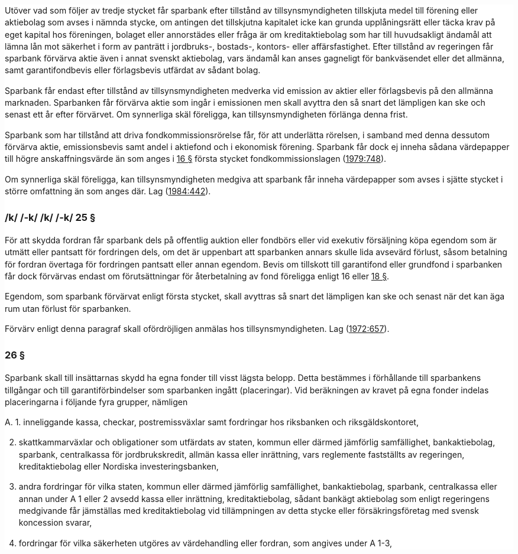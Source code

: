 Utöver vad som följer av tredje stycket får sparbank efter tillstånd av tillsynsmyndigheten tillskjuta medel till förening eller aktiebolag som avses i nämnda stycke, om antingen det tillskjutna kapitalet icke kan grunda upplåningsrätt eller täcka krav på eget kapital hos föreningen, bolaget eller annorstädes eller fråga är om kreditaktiebolag som har till huvudsakligt ändamål att lämna lån mot säkerhet i form av panträtt i jordbruks-, bostads-, kontors- eller affärsfastighet. Efter tillstånd av regeringen får sparbank förvärva aktie även i annat svenskt aktiebolag, vars ändamål kan anses gagneligt för bankväsendet eller det allmänna, samt garantifondbevis eller förlagsbevis utfärdat av sådant bolag.

Sparbank får endast efter tillstånd av tillsynsmyndigheten medverka vid emission av aktier eller förlagsbevis på den allmänna marknaden. Sparbanken får förvärva aktie som ingår i emissionen men skall avyttra den så snart det lämpligen kan ske och senast ett år efter förvärvet. Om synnerliga skäl föreligga, kan tillsynsmyndigheten förlänga denna frist.

Sparbank som har tillstånd att driva fondkommissionsrörelse får, för att underlätta rörelsen, i samband med denna dessutom förvärva aktie, emissionsbevis samt andel i aktiefond och i ekonomisk förening. Sparbank får dock ej inneha sådana värdepapper till högre anskaffningsvärde än som anges i [16 §](#16) första stycket fondkommissionslagen ([1979:748](https://selex.se/eli/sfs/1979/748)).

Om synnerliga skäl föreligga, kan tillsynsmyndigheten medgiva att sparbank får inneha värdepapper som avses i sjätte stycket i större omfattning än som anges där. Lag ([1984:442](https://selex.se/eli/sfs/1984/442)).

### /k/ /-k/ /k/ /-k/ 25 §

För att skydda fordran får sparbank dels på offentlig auktion eller fondbörs eller vid exekutiv försäljning köpa egendom som är utmätt eller pantsatt för fordringen dels, om det är uppenbart att sparbanken annars skulle lida avsevärd förlust, såsom betalning för fordran övertaga för fordringen pantsatt eller annan egendom. Bevis om tillskott till garantifond eller grundfond i sparbanken får dock förvärvas endast om förutsättningar för återbetalning av fond föreligga enligt 16 eller [18 §](#18).

Egendom, som sparbank förvärvat enligt första stycket, skall avyttras så snart det lämpligen kan ske och senast när det kan äga rum utan förlust för sparbanken.

Förvärv enligt denna paragraf skall ofördröjligen anmälas hos tillsynsmyndigheten. Lag ([1972:657](https://selex.se/eli/sfs/1972/657)).

### 26 §

Sparbank skall till insättarnas skydd ha egna fonder till visst lägsta belopp. Detta bestämmes i förhållande till sparbankens tillgångar och till garantiförbindelser som sparbanken ingått (placeringar). Vid beräkningen av kravet på egna fonder indelas placeringarna i följande fyra grupper, nämligen

A. 1. inneliggande kassa, checkar, postremissväxlar samt fordringar hos riksbanken och riksgäldskontoret,

2. skattkammarväxlar och obligationer som utfärdats av staten, kommun eller därmed jämförlig samfällighet, bankaktiebolag, sparbank, centralkassa för jordbrukskredit, allmän kassa eller inrättning, vars reglemente fastställts av regeringen, kreditaktiebolag eller Nordiska investeringsbanken,

3. andra fordringar för vilka staten, kommun eller därmed jämförlig samfällighet, bankaktiebolag, sparbank, centralkassa eller annan under A 1 eller 2 avsedd kassa eller inrättning, kreditaktiebolag, sådant bankägt aktiebolag som enligt regeringens medgivande får jämställas med kreditaktiebolag vid tillämpningen av detta stycke eller försäkringsföretag med svensk koncession svarar,

4. fordringar för vilka säkerheten utgöres av värdehandling eller fordran, som angives under A 1-3,
